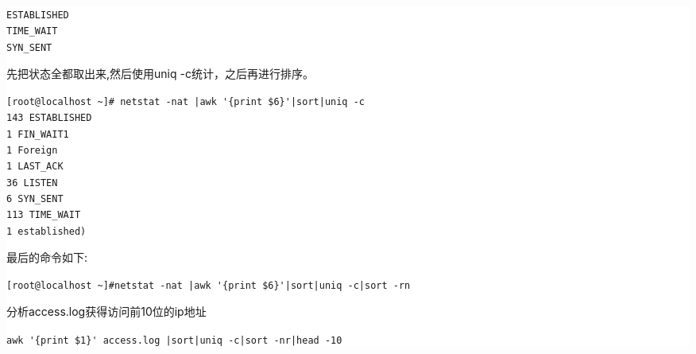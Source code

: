 ~~~
ESTABLISHED
TIME_WAIT
SYN_SENT
~~~
先把状态全都取出来,然后使用uniq -c统计，之后再进行排序。
~~~
[root@localhost ~]# netstat -nat |awk '{print $6}'|sort|uniq -c
143 ESTABLISHED
1 FIN_WAIT1
1 Foreign
1 LAST_ACK
36 LISTEN
6 SYN_SENT
113 TIME_WAIT
1 established)
~~~
最后的命令如下:
~~~
[root@localhost ~]#netstat -nat |awk '{print $6}'|sort|uniq -c|sort -rn
~~~
分析access.log获得访问前10位的ip地址
~~~
awk '{print $1}' access.log |sort|uniq -c|sort -nr|head -10
~~~
